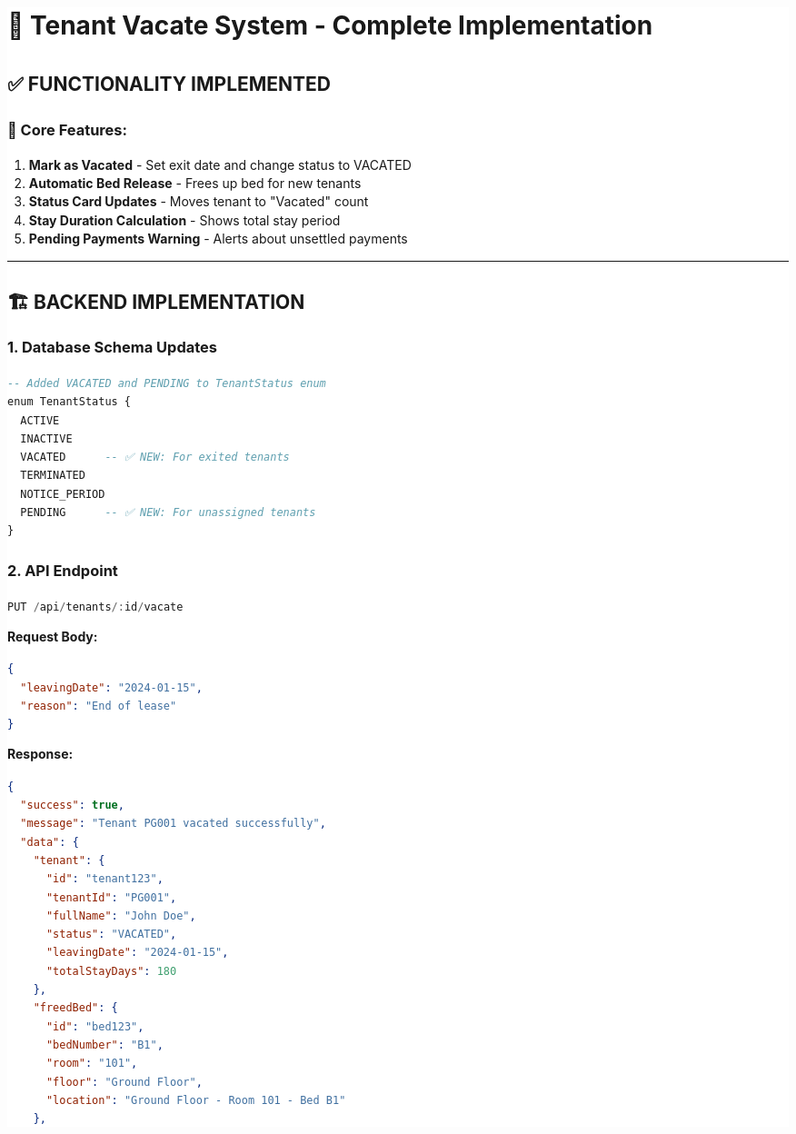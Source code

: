 # 👋 Tenant Vacate System - Complete Implementation

## ✅ **FUNCTIONALITY IMPLEMENTED**

### **🎯 Core Features:**
1. **Mark as Vacated** - Set exit date and change status to VACATED
2. **Automatic Bed Release** - Frees up bed for new tenants
3. **Status Card Updates** - Moves tenant to "Vacated" count
4. **Stay Duration Calculation** - Shows total stay period
5. **Pending Payments Warning** - Alerts about unsettled payments

---

## 🏗️ **BACKEND IMPLEMENTATION**

### **1. Database Schema Updates**
```sql
-- Added VACATED and PENDING to TenantStatus enum
enum TenantStatus {
  ACTIVE
  INACTIVE
  VACATED      -- ✅ NEW: For exited tenants
  TERMINATED
  NOTICE_PERIOD
  PENDING      -- ✅ NEW: For unassigned tenants
}
```

### **2. API Endpoint**
```javascript
PUT /api/tenants/:id/vacate
```

**Request Body:**
```json
{
  "leavingDate": "2024-01-15",
  "reason": "End of lease"
}
```

**Response:**
```json
{
  "success": true,
  "message": "Tenant PG001 vacated successfully",
  "data": {
    "tenant": {
      "id": "tenant123",
      "tenantId": "PG001",
      "fullName": "John Doe",
      "status": "VACATED",
      "leavingDate": "2024-01-15",
      "totalStayDays": 180
    },
    "freedBed": {
      "id": "bed123",
      "bedNumber": "B1",
      "room": "101",
      "floor": "Ground Floor",
      "location": "Ground Floor - Room 101 - Bed B1"
    },
```